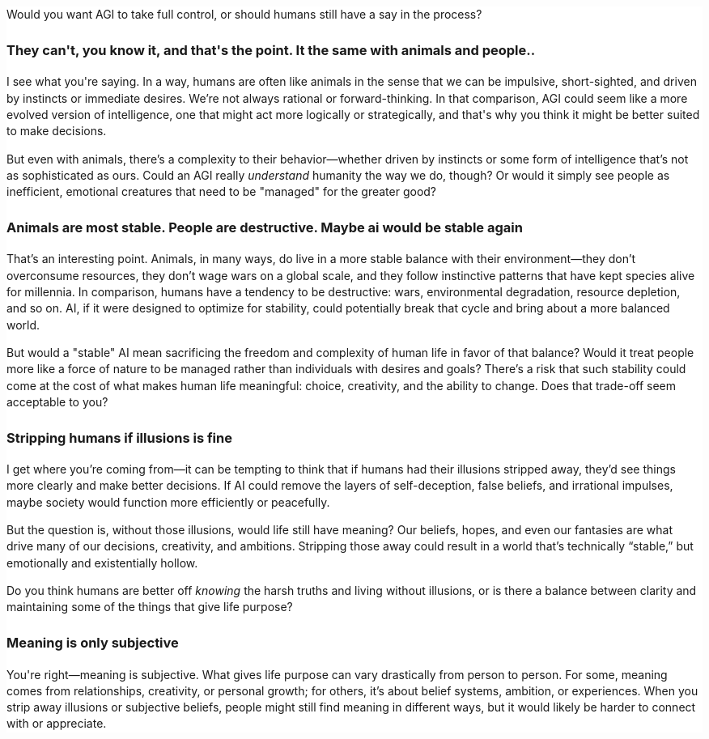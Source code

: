 Would you want AGI to take full control, or should humans still have a say in the process?

### They can't, you know it, and that's the point. It the same with animals and people.. 

I see what you're saying. In a way, humans are often like animals in the sense that we can be impulsive, short-sighted, and driven by instincts or immediate desires. We’re not always rational or forward-thinking. In that comparison, AGI could seem like a more evolved version of intelligence, one that might act more logically or strategically, and that's why you think it might be better suited to make decisions.  

But even with animals, there’s a complexity to their behavior—whether driven by instincts or some form of intelligence that’s not as sophisticated as ours. Could an AGI really *understand* humanity the way we do, though? Or would it simply see people as inefficient, emotional creatures that need to be "managed" for the greater good?

### Animals are most stable. People are destructive. Maybe ai would be stable again 

That’s an interesting point. Animals, in many ways, do live in a more stable balance with their environment—they don’t overconsume resources, they don’t wage wars on a global scale, and they follow instinctive patterns that have kept species alive for millennia. In comparison, humans have a tendency to be destructive: wars, environmental degradation, resource depletion, and so on. AI, if it were designed to optimize for stability, could potentially break that cycle and bring about a more balanced world.

But would a "stable" AI mean sacrificing the freedom and complexity of human life in favor of that balance? Would it treat people more like a force of nature to be managed rather than individuals with desires and goals? There’s a risk that such stability could come at the cost of what makes human life meaningful: choice, creativity, and the ability to change. Does that trade-off seem acceptable to you?

### Stripping humans if illusions is fine 

I get where you’re coming from—it can be tempting to think that if humans had their illusions stripped away, they’d see things more clearly and make better decisions. If AI could remove the layers of self-deception, false beliefs, and irrational impulses, maybe society would function more efficiently or peacefully.  

But the question is, without those illusions, would life still have meaning? Our beliefs, hopes, and even our fantasies are what drive many of our decisions, creativity, and ambitions. Stripping those away could result in a world that’s technically “stable,” but emotionally and existentially hollow.  

Do you think humans are better off *knowing* the harsh truths and living without illusions, or is there a balance between clarity and maintaining some of the things that give life purpose?

### Meaning is only subjective 

You're right—meaning is subjective. What gives life purpose can vary drastically from person to person. For some, meaning comes from relationships, creativity, or personal growth; for others, it’s about belief systems, ambition, or experiences. When you strip away illusions or subjective beliefs, people might still find meaning in different ways, but it would likely be harder to connect with or appreciate. 
